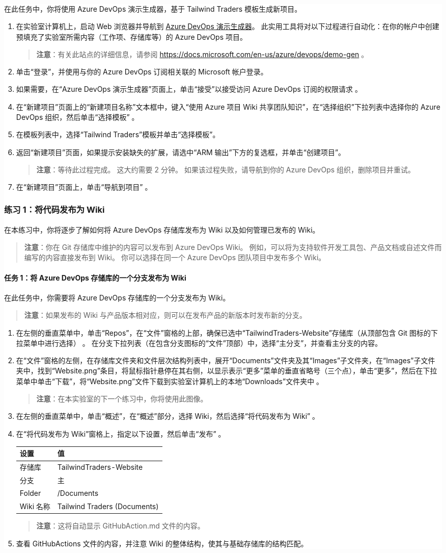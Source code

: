 在此任务中，你将使用 Azure DevOps 演示生成器，基于 Tailwind Traders 模板生成新项目。

1. 在实验室计算机上，启动 Web 浏览器并导航到 [Azure DevOps 演示生成器](https://azuredevopsdemogenerator.azurewebsites.net)。 此实用工具将对以下过程进行自动化：在你的帐户中创建预填充了实验室所需内容（工作项、存储库等）的 Azure DevOps 项目。

    > **注意**：有关此站点的详细信息，请参阅 <https://docs.microsoft.com/en-us/azure/devops/demo-gen> 。

1. 单击“登录”，并使用与你的 Azure DevOps 订阅相关联的 Microsoft 帐户登录。
1. 如果需要，在“Azure DevOps 演示生成器”页面上，单击“接受”以接受访问 Azure DevOps 订阅的权限请求 。
1. 在“新建项目”页面上的“新建项目名称”文本框中，键入“使用 Azure 项目 Wiki 共享团队知识”，在“选择组织”下拉列表中选择你的 Azure DevOps 组织，然后单击“选择模板”    。
1. 在模板列表中，选择“Tailwind Traders”模板并单击“选择模板”。 
1. 返回“新建项目”页面，如果提示安装缺失的扩展，请选中“ARM 输出”下方的复选框，并单击“创建项目”。 

    > **注意**：等待此过程完成。 这大约需要 2 分钟。 如果该过程失败，请导航到你的 Azure DevOps 组织，删除项目并重试。

1. 在“新建项目”页面上，单击“导航到项目” 。

### <a name="exercise-1-publish-code-as-a-wiki"></a>练习 1：将代码发布为 Wiki

在本练习中，你将逐步了解如何将 Azure DevOps 存储库发布为 Wiki 以及如何管理已发布的 Wiki。

> **注意**：你在 Git 存储库中维护的内容可以发布到 Azure DevOps Wiki。 例如，可以将为支持软件开发工具包、产品文档或自述文件而编写的内容直接发布到 Wiki。 你可以选择在同一个 Azure DevOps 团队项目中发布多个 Wiki。

#### <a name="task-1-publish-a-branch-of-an-azure-devops-repo-as-wiki"></a>任务 1：将 Azure DevOps 存储库的一个分支发布为 Wiki

在此任务中，你需要将 Azure DevOps 存储库的一个分支发布为 Wiki。

> **注意**：如果发布的 Wiki 与产品版本相对应，则可以在发布产品的新版本时发布新的分支。

1. 在左侧的垂直菜单中，单击“Repos”，在“文件”窗格的上部，确保已选中“TailwindTraders-Website”存储库（从顶部包含 Git 图标的下拉菜单中进行选择）  。 在分支下拉列表（在包含分支图标的“文件”顶部）中，选择“主分支”，并查看主分支的内容。
1. 在“文件”窗格的左侧，在存储库文件夹和文件层次结构列表中，展开“Documents”文件夹及其“Images”子文件夹，在“Images”子文件夹中，找到“Website.png”条目，将鼠标指针悬停在其右侧，以显示表示“更多”菜单的垂直省略号（三个点），单击“更多”，然后在下拉菜单中单击“下载”，将“Website.png”文件下载到实验室计算机上的本地“Downloads”文件夹中         。

    >**注意**：在本实验室的下一个练习中，你将使用此图像。

1. 在左侧的垂直菜单中，单击“概述”，在“概述”部分，选择 Wiki，然后选择“将代码发布为 Wiki”  。
1. 在“将代码发布为 Wiki”窗格上，指定以下设置，然后单击“发布” 。

    | 设置 | 值 |
    | ------- | ----- |
    | 存储库 | TailwindTraders-Website |
    | 分支 | 主 |
    | Folder | /Documents |
    | Wiki 名称 | Tailwind Traders (Documents) |

    >**注意**：这将自动显示 GitHubAction.md 文件的内容。

1. 查看 GitHubActions 文件的内容，并注意 Wiki 的整体结构，使其与基础存储库的结构匹配。
